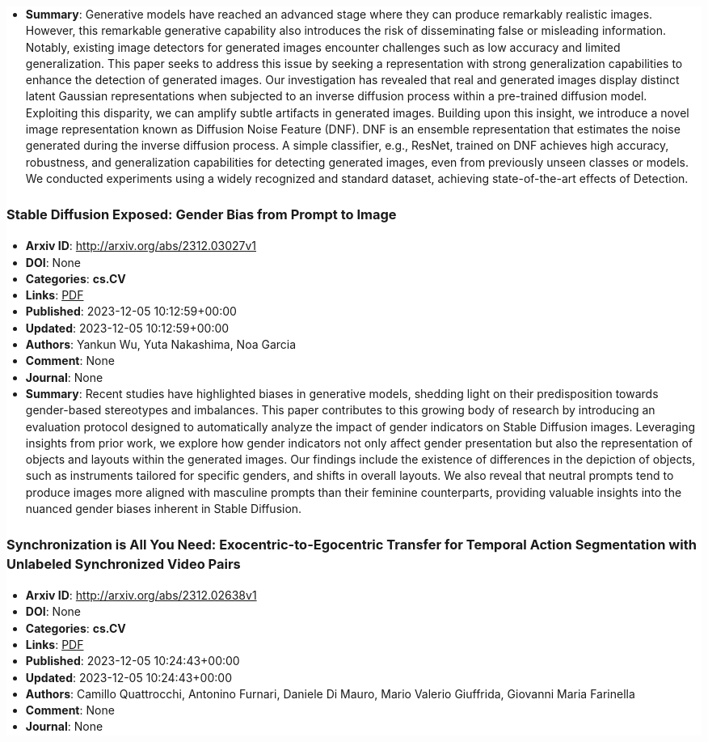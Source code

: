 - **Summary**: Generative models have reached an advanced stage where they can produce remarkably realistic images. However, this remarkable generative capability also introduces the risk of disseminating false or misleading information. Notably, existing image detectors for generated images encounter challenges such as low accuracy and limited generalization. This paper seeks to address this issue by seeking a representation with strong generalization capabilities to enhance the detection of generated images. Our investigation has revealed that real and generated images display distinct latent Gaussian representations when subjected to an inverse diffusion process within a pre-trained diffusion model. Exploiting this disparity, we can amplify subtle artifacts in generated images. Building upon this insight, we introduce a novel image representation known as Diffusion Noise Feature (DNF). DNF is an ensemble representation that estimates the noise generated during the inverse diffusion process. A simple classifier, e.g., ResNet, trained on DNF achieves high accuracy, robustness, and generalization capabilities for detecting generated images, even from previously unseen classes or models. We conducted experiments using a widely recognized and standard dataset, achieving state-of-the-art effects of Detection.



### Stable Diffusion Exposed: Gender Bias from Prompt to Image
- **Arxiv ID**: http://arxiv.org/abs/2312.03027v1
- **DOI**: None
- **Categories**: **cs.CV**
- **Links**: [PDF](http://arxiv.org/pdf/2312.03027v1)
- **Published**: 2023-12-05 10:12:59+00:00
- **Updated**: 2023-12-05 10:12:59+00:00
- **Authors**: Yankun Wu, Yuta Nakashima, Noa Garcia
- **Comment**: None
- **Journal**: None
- **Summary**: Recent studies have highlighted biases in generative models, shedding light on their predisposition towards gender-based stereotypes and imbalances. This paper contributes to this growing body of research by introducing an evaluation protocol designed to automatically analyze the impact of gender indicators on Stable Diffusion images. Leveraging insights from prior work, we explore how gender indicators not only affect gender presentation but also the representation of objects and layouts within the generated images. Our findings include the existence of differences in the depiction of objects, such as instruments tailored for specific genders, and shifts in overall layouts. We also reveal that neutral prompts tend to produce images more aligned with masculine prompts than their feminine counterparts, providing valuable insights into the nuanced gender biases inherent in Stable Diffusion.



### Synchronization is All You Need: Exocentric-to-Egocentric Transfer for Temporal Action Segmentation with Unlabeled Synchronized Video Pairs
- **Arxiv ID**: http://arxiv.org/abs/2312.02638v1
- **DOI**: None
- **Categories**: **cs.CV**
- **Links**: [PDF](http://arxiv.org/pdf/2312.02638v1)
- **Published**: 2023-12-05 10:24:43+00:00
- **Updated**: 2023-12-05 10:24:43+00:00
- **Authors**: Camillo Quattrocchi, Antonino Furnari, Daniele Di Mauro, Mario Valerio Giuffrida, Giovanni Maria Farinella
- **Comment**: None
- **Journal**: None